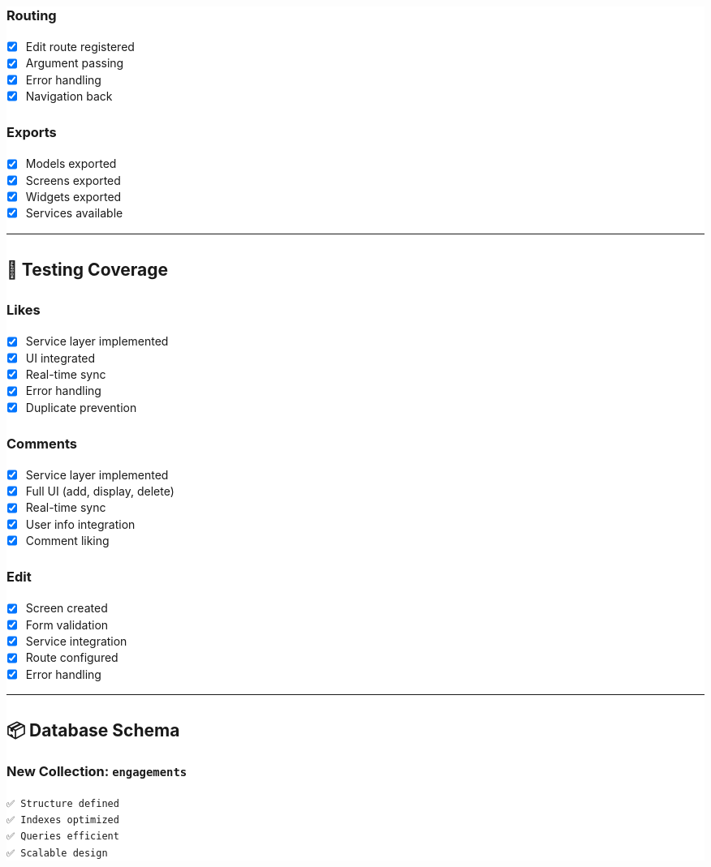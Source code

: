 ### Routing
- [x] Edit route registered
- [x] Argument passing
- [x] Error handling
- [x] Navigation back

### Exports
- [x] Models exported
- [x] Screens exported
- [x] Widgets exported
- [x] Services available

---

## 🧪 Testing Coverage

### Likes
- [x] Service layer implemented
- [x] UI integrated
- [x] Real-time sync
- [x] Error handling
- [x] Duplicate prevention

### Comments
- [x] Service layer implemented
- [x] Full UI (add, display, delete)
- [x] Real-time sync
- [x] User info integration
- [x] Comment liking

### Edit
- [x] Screen created
- [x] Form validation
- [x] Service integration
- [x] Route configured
- [x] Error handling

---

## 📦 Database Schema

### New Collection: `engagements`
```
✅ Structure defined
✅ Indexes optimized
✅ Queries efficient
✅ Scalable design
```
